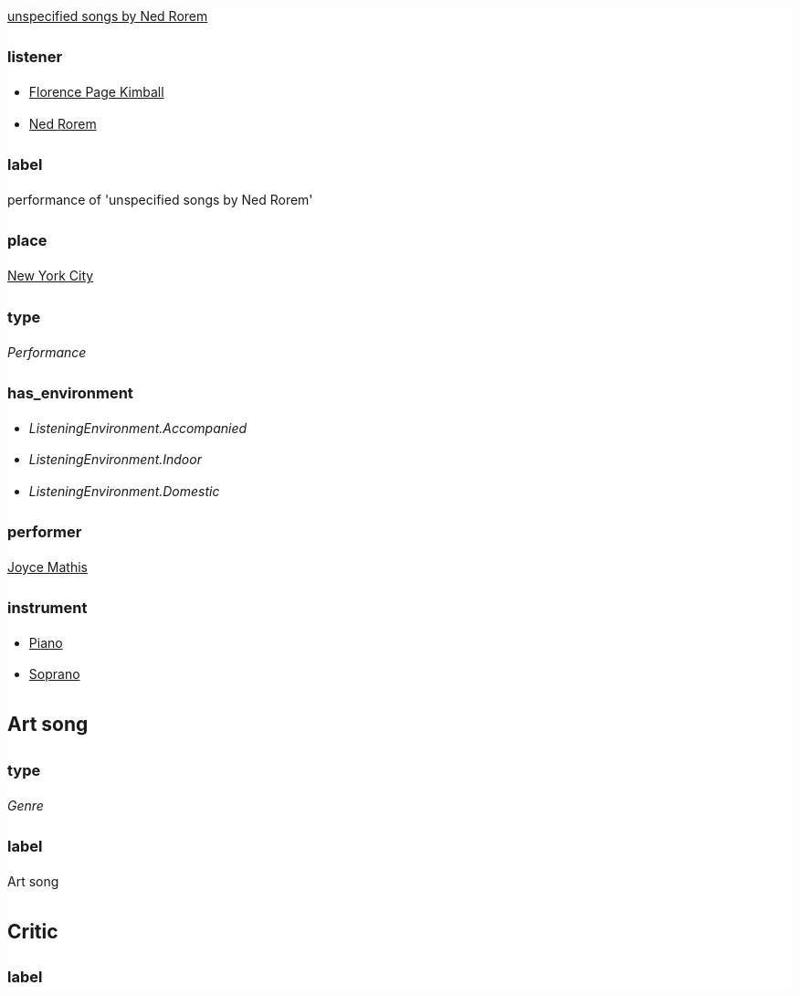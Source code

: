 [unspecified songs by Ned Rorem](#unspecified-songs-by-Ned-Rorem)

### listener

 - [Florence Page Kimball](#Florence-Page-Kimball)

 - [Ned Rorem](#Ned-Rorem)

### label


performance of 'unspecified songs by Ned Rorem'

### place


[New York City](#New-York-City)

### type


*Performance*

### has_environment

 - *ListeningEnvironment.Accompanied*

 - *ListeningEnvironment.Indoor*

 - *ListeningEnvironment.Domestic*

### performer


[Joyce Mathis](#Joyce-Mathis)

### instrument

 - [Piano](#Piano)

 - [Soprano](#Soprano)

## Art song

### type


*Genre*

### label


Art song

## Critic

### label
